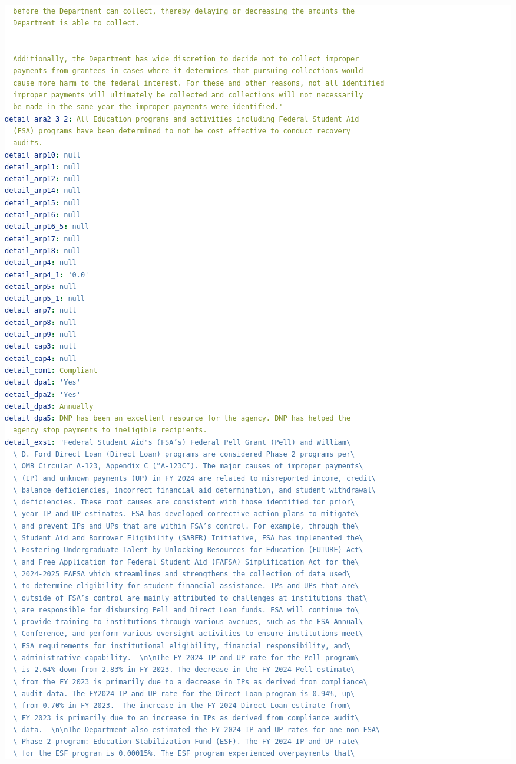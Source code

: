 ```yaml
  before the Department can collect, thereby delaying or decreasing the amounts the
  Department is able to collect.


  Additionally, the Department has wide discretion to decide not to collect improper
  payments from grantees in cases where it determines that pursuing collections would
  cause more harm to the federal interest. For these and other reasons, not all identified
  improper payments will ultimately be collected and collections will not necessarily
  be made in the same year the improper payments were identified.'
detail_ara2_3_2: All Education programs and activities including Federal Student Aid
  (FSA) programs have been determined to not be cost effective to conduct recovery
  audits.
detail_arp10: null
detail_arp11: null
detail_arp12: null
detail_arp14: null
detail_arp15: null
detail_arp16: null
detail_arp16_5: null
detail_arp17: null
detail_arp18: null
detail_arp4: null
detail_arp4_1: '0.0'
detail_arp5: null
detail_arp5_1: null
detail_arp7: null
detail_arp8: null
detail_arp9: null
detail_cap3: null
detail_cap4: null
detail_com1: Compliant
detail_dpa1: 'Yes'
detail_dpa2: 'Yes'
detail_dpa3: Annually
detail_dpa5: DNP has been an excellent resource for the agency. DNP has helped the
  agency stop payments to ineligible recipients.
detail_exs1: "Federal Student Aid's (FSA’s) Federal Pell Grant (Pell) and William\
  \ D. Ford Direct Loan (Direct Loan) programs are considered Phase 2 programs per\
  \ OMB Circular A-123, Appendix C (“A-123C”). The major causes of improper payments\
  \ (IP) and unknown payments (UP) in FY 2024 are related to misreported income, credit\
  \ balance deficiencies, incorrect financial aid determination, and student withdrawal\
  \ deficiencies. These root causes are consistent with those identified for prior\
  \ year IP and UP estimates. FSA has developed corrective action plans to mitigate\
  \ and prevent IPs and UPs that are within FSA’s control. For example, through the\
  \ Student Aid and Borrower Eligibility (SABER) Initiative, FSA has implemented the\
  \ Fostering Undergraduate Talent by Unlocking Resources for Education (FUTURE) Act\
  \ and Free Application for Federal Student Aid (FAFSA) Simplification Act for the\
  \ 2024-2025 FAFSA which streamlines and strengthens the collection of data used\
  \ to determine eligibility for student financial assistance. IPs and UPs that are\
  \ outside of FSA’s control are mainly attributed to challenges at institutions that\
  \ are responsible for disbursing Pell and Direct Loan funds. FSA will continue to\
  \ provide training to institutions through various avenues, such as the FSA Annual\
  \ Conference, and perform various oversight activities to ensure institutions meet\
  \ FSA requirements for institutional eligibility, financial responsibility, and\
  \ administrative capability.  \n\nThe FY 2024 IP and UP rate for the Pell program\
  \ is 2.64% down from 2.83% in FY 2023. The decrease in the FY 2024 Pell estimate\
  \ from the FY 2023 is primarily due to a decrease in IPs as derived from compliance\
  \ audit data. The FY2024 IP and UP rate for the Direct Loan program is 0.94%, up\
  \ from 0.70% in FY 2023.  The increase in the FY 2024 Direct Loan estimate from\
  \ FY 2023 is primarily due to an increase in IPs as derived from compliance audit\
  \ data.  \n\nThe Department also estimated the FY 2024 IP and UP rates for one non-FSA\
  \ Phase 2 program: Education Stabilization Fund (ESF). The FY 2024 IP and UP rate\
  \ for the ESF program is 0.00015%. The ESF program experienced overpayments that\
```